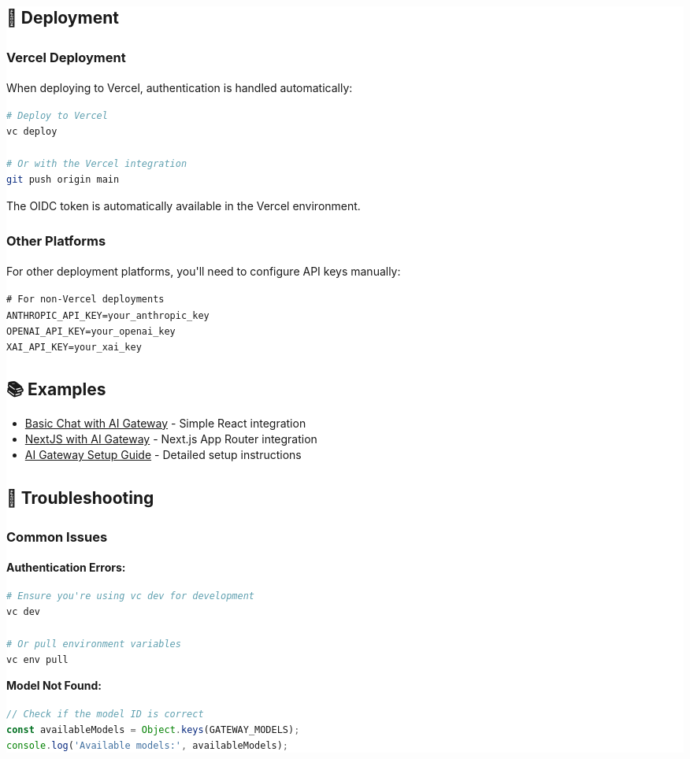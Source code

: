 
## 🚀 Deployment

### Vercel Deployment

When deploying to Vercel, authentication is handled automatically:

```bash
# Deploy to Vercel
vc deploy

# Or with the Vercel integration
git push origin main
```

The OIDC token is automatically available in the Vercel environment.

### Other Platforms

For other deployment platforms, you'll need to configure API keys manually:

```env
# For non-Vercel deployments
ANTHROPIC_API_KEY=your_anthropic_key
OPENAI_API_KEY=your_openai_key
XAI_API_KEY=your_xai_key
```

## 📚 Examples

- [Basic Chat with AI Gateway](../examples/basic-chat/) - Simple React integration
- [NextJS with AI Gateway](../examples/nextjs/) - Next.js App Router integration
- [AI Gateway Setup Guide](./AI_GATEWAY_SETUP.md) - Detailed setup instructions

## 🐛 Troubleshooting

### Common Issues

**Authentication Errors:**
```bash
# Ensure you're using vc dev for development
vc dev

# Or pull environment variables
vc env pull
```

**Model Not Found:**
```typescript
// Check if the model ID is correct
const availableModels = Object.keys(GATEWAY_MODELS);
console.log('Available models:', availableModels);
```
